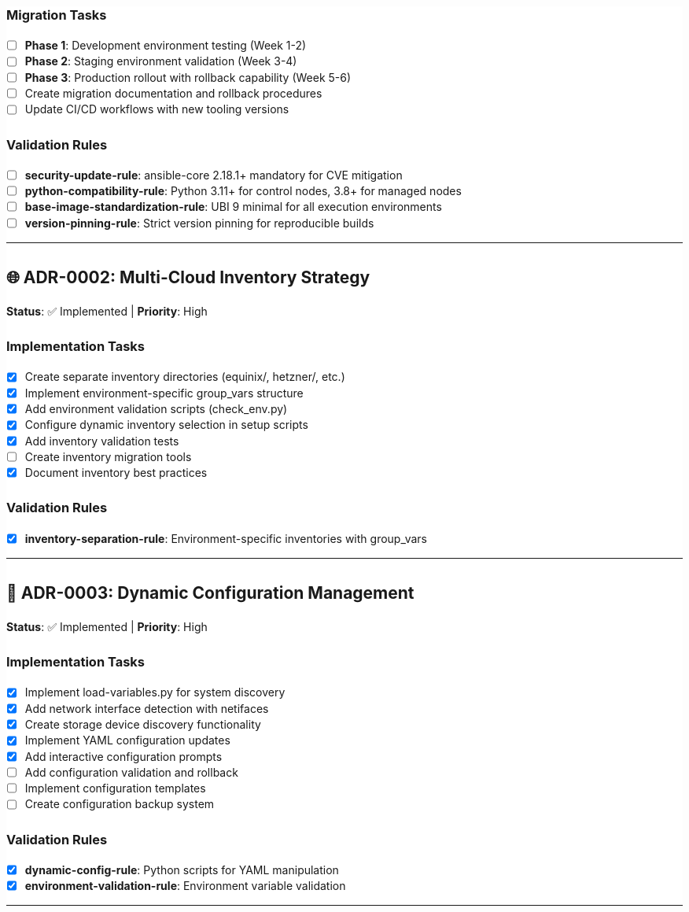 ### Migration Tasks
- [ ] **Phase 1**: Development environment testing (Week 1-2)
- [ ] **Phase 2**: Staging environment validation (Week 3-4)
- [ ] **Phase 3**: Production rollout with rollback capability (Week 5-6)
- [ ] Create migration documentation and rollback procedures
- [ ] Update CI/CD workflows with new tooling versions

### Validation Rules
- [ ] **security-update-rule**: ansible-core 2.18.1+ mandatory for CVE mitigation
- [ ] **python-compatibility-rule**: Python 3.11+ for control nodes, 3.8+ for managed nodes
- [ ] **base-image-standardization-rule**: UBI 9 minimal for all execution environments
- [ ] **version-pinning-rule**: Strict version pinning for reproducible builds

---

## 🌐 ADR-0002: Multi-Cloud Inventory Strategy

**Status**: ✅ Implemented | **Priority**: High

### Implementation Tasks
- [x] Create separate inventory directories (equinix/, hetzner/, etc.)
- [x] Implement environment-specific group_vars structure
- [x] Add environment validation scripts (check_env.py)
- [x] Configure dynamic inventory selection in setup scripts
- [x] Add inventory validation tests
- [ ] Create inventory migration tools
- [x] Document inventory best practices

### Validation Rules
- [x] **inventory-separation-rule**: Environment-specific inventories with group_vars

---

## 🐍 ADR-0003: Dynamic Configuration Management

**Status**: ✅ Implemented | **Priority**: High

### Implementation Tasks
- [x] Implement load-variables.py for system discovery
- [x] Add network interface detection with netifaces
- [x] Create storage device discovery functionality
- [x] Implement YAML configuration updates
- [x] Add interactive configuration prompts
- [ ] Add configuration validation and rollback
- [ ] Implement configuration templates
- [ ] Create configuration backup system

### Validation Rules
- [x] **dynamic-config-rule**: Python scripts for YAML manipulation
- [x] **environment-validation-rule**: Environment variable validation

---